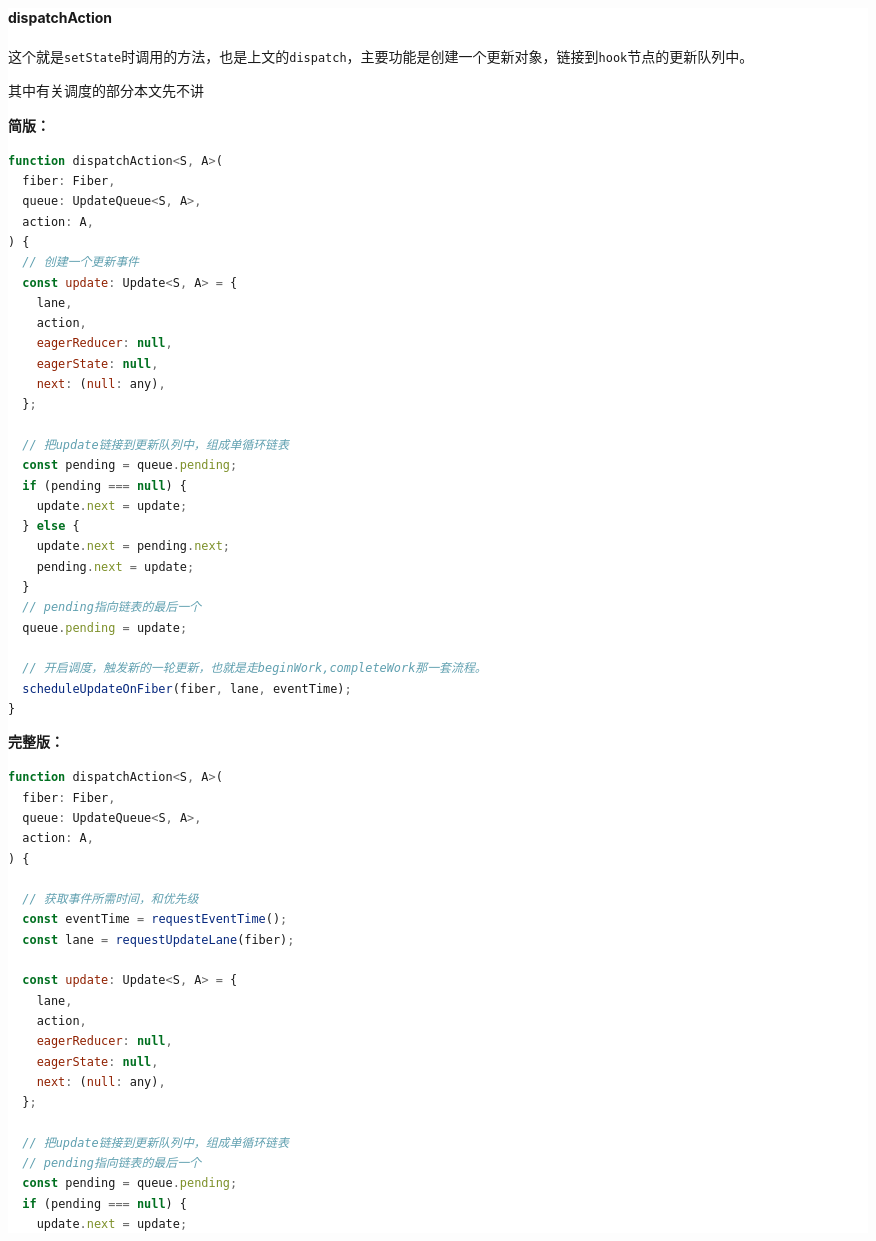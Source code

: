 

#### dispatchAction

这个就是`setState`时调用的方法，也是上文的`dispatch`，主要功能是创建一个更新对象，链接到`hook`节点的更新队列中。

其中有关调度的部分本文先不讲

**简版：**

```js
function dispatchAction<S, A>(
  fiber: Fiber,
  queue: UpdateQueue<S, A>,
  action: A,
) {
  // 创建一个更新事件
  const update: Update<S, A> = {
    lane,
    action,
    eagerReducer: null,
    eagerState: null,
    next: (null: any),
  };
  
  // 把update链接到更新队列中，组成单循环链表
  const pending = queue.pending;
  if (pending === null) {
    update.next = update;
  } else {
    update.next = pending.next;
    pending.next = update;
  }
  // pending指向链表的最后一个
  queue.pending = update;
  
  // 开启调度，触发新的一轮更新，也就是走beginWork,completeWork那一套流程。
  scheduleUpdateOnFiber(fiber, lane, eventTime);
}
```

**完整版：**

```js
function dispatchAction<S, A>(
  fiber: Fiber,
  queue: UpdateQueue<S, A>,
  action: A,
) {
  
  // 获取事件所需时间，和优先级
  const eventTime = requestEventTime();
  const lane = requestUpdateLane(fiber);

  const update: Update<S, A> = {
    lane,
    action,
    eagerReducer: null,
    eagerState: null,
    next: (null: any),
  };

  // 把update链接到更新队列中，组成单循环链表
  // pending指向链表的最后一个
  const pending = queue.pending;
  if (pending === null) {
    update.next = update;
```